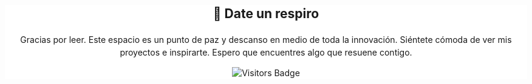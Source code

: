 
<div align="center">
  <h2>🍃 Date un respiro</h2>
  <p>Gracias por leer. Este espacio es un punto de paz y descanso en medio de toda la innovación. Siéntete cómoda de ver mis proyectos e inspirarte. Espero que encuentres algo que resuene contigo.</p>
  <img src="https://visitor-badge.laobi.icu/badge?page_id=DiegoLerma.profile" alt="Visitors Badge" />
</div>
